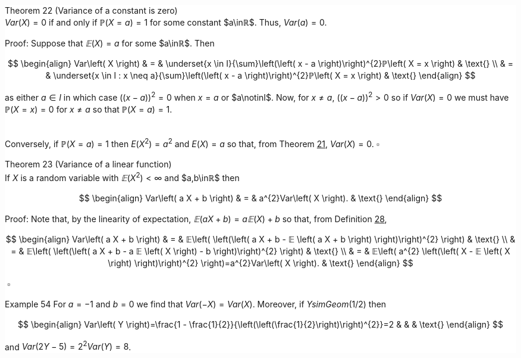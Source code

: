 Theorem 22 (Variance of a constant is zero)  
$Var\left( X \right)=0$ if and only if $ℙ\left( X = a \right)=1$ for some constant $a\inℝ$. Thus, $Var\left( a \right)=0$.

Proof: Suppose that $𝔼\left( X \right)=a$ for some $a\inℝ$. Then

$$
\begin{align}
Var\left( X \right) & = & \underset{x \in I}{\sum}\left(\left( x - a \right)\right)^{2}ℙ\left( X = x \right) & \text{} \\ & = & \underset{x \in I : x \neq a}{\sum}\left(\left( x - a \right)\right)^{2}ℙ\left( X = x \right) & \text{}
\end{align}
$$

as either $a\in I$ in which case $\left(\left( x - a \right)\right)^{2}=0$ when $x=a$ or $a\notinI$. Now, for $x\neq a$, $\left(\left( x - a \right)\right)^{2}>0$ so if $Var\left( X \right)=0$ we must have $ℙ\left( X = x \right)=0$ for $x\neq a$ so that $ℙ\left( X = a \right)=1$.

   
Conversely, if $ℙ\left( X = a \right)=1$ then $E\left( X^{2} \right)=a^{2}$ and $E\left( X \right)=a$ so that, from Theorem [21](#x30-5200621), $Var\left( X \right)=0$. $\square$

Theorem 23 (Variance of a linear function)  
If $X$ is a random variable with $𝔼\left( X^{2} \right)<\infty$ and $a,b\inℝ$ then

$$
\begin{align}
Var\left( a X + b \right) & = & a^{2}Var\left( X \right). & \text{}
\end{align}
$$

Proof: Note that, by the linearity of expectation, $𝔼\left( a X + b \right)=a𝔼\left( X \right)+b$ so that, from Definition [28](#x30-5200128),

$$
\begin{align}
Var\left( a X + b \right) & = & 𝔼\left( \left(\left( a X + b - 𝔼 \left( a X + b \right) \right)\right)^{2} \right) & \text{} \\ & = & 𝔼\left( \left(\left( a X + b - a 𝔼 \left( X \right) - b \right)\right)^{2} \right) & \text{} \\ & = & 𝔼\left( a^{2} \left(\left( X - 𝔼 \left( X \right) \right)\right)^{2} \right)=a^{2}Var\left( X \right). & \text{}
\end{align}
$$

 $\square$

Example 54 For $a=-1$ and $b=0$ we find that $Var\left( - X \right)=Var\left( X \right)$. Moreover, if $YsimGeom\left( 1 / 2 \right)$ then

$$
\begin{align}
Var\left( Y \right)=\frac{1 - \frac{1}{2}}{\left(\left(\frac{1}{2}\right)\right)^{2}}=2 & & & \text{}
\end{align}
$$

and $Var\left( 2 Y - 5 \right)=2^{2}Var\left( Y \right)=8$.
